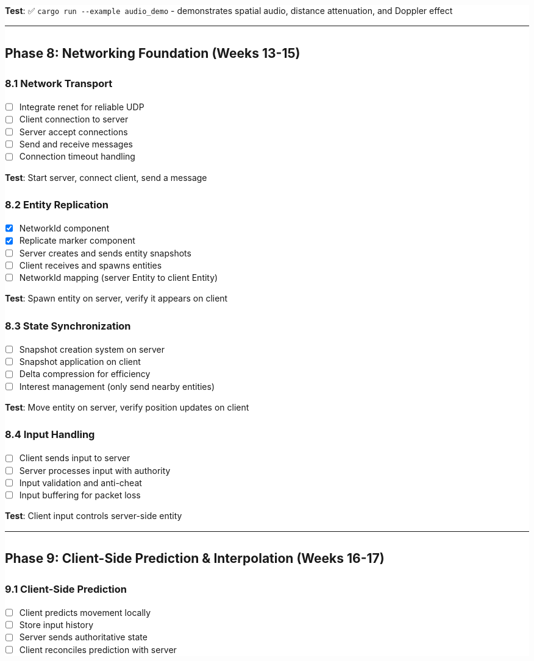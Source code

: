 **Test**: ✅ `cargo run --example audio_demo` - demonstrates spatial audio, distance attenuation, and Doppler effect

---

## Phase 8: Networking Foundation (Weeks 13-15)

### 8.1 Network Transport
- [ ] Integrate renet for reliable UDP
- [ ] Client connection to server
- [ ] Server accept connections
- [ ] Send and receive messages
- [ ] Connection timeout handling

**Test**: Start server, connect client, send a message

### 8.2 Entity Replication
- [x] NetworkId component
- [x] Replicate marker component
- [ ] Server creates and sends entity snapshots
- [ ] Client receives and spawns entities
- [ ] NetworkId mapping (server Entity to client Entity)

**Test**: Spawn entity on server, verify it appears on client

### 8.3 State Synchronization
- [ ] Snapshot creation system on server
- [ ] Snapshot application on client
- [ ] Delta compression for efficiency
- [ ] Interest management (only send nearby entities)

**Test**: Move entity on server, verify position updates on client

### 8.4 Input Handling
- [ ] Client sends input to server
- [ ] Server processes input with authority
- [ ] Input validation and anti-cheat
- [ ] Input buffering for packet loss

**Test**: Client input controls server-side entity

---

## Phase 9: Client-Side Prediction & Interpolation (Weeks 16-17)

### 9.1 Client-Side Prediction
- [ ] Client predicts movement locally
- [ ] Store input history
- [ ] Server sends authoritative state
- [ ] Client reconciles prediction with server
